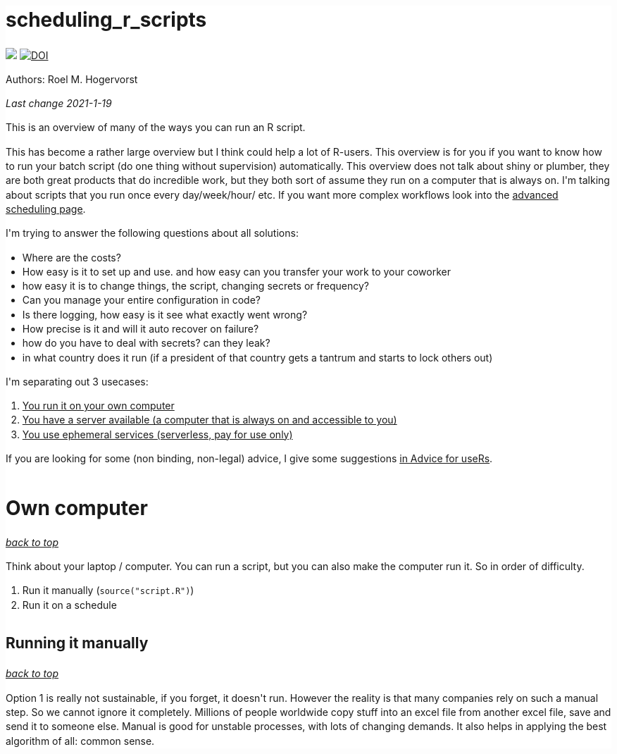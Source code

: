 # scheduling_r\_scripts

![](https://mirrors.creativecommons.org/presskit/buttons/80x15/svg/by.svg) [![DOI](https://zenodo.org/badge/297568091.svg)](https://zenodo.org/badge/latestdoi/297568091)

Authors: Roel M. Hogervorst

*Last change 2021-1-19*

This is an overview of many of the ways you can run an R script.

This has become a rather large overview but I think could help a lot of R-users. This overview is for you if you want to know how to run your batch script (do one thing without supervision) automatically. This overview does not talk about shiny or plumber, they are both great products that do incredible work, but they both sort of assume they run on a computer that is always on. I'm talking about scripts that you run once every day/week/hour/ etc. If you want more complex workflows look into the [advanced scheduling page](advanced_scheduling.md).

I'm trying to answer the following questions about all solutions:

-   Where are the costs?
-   How easy is it to set up and use. and how easy can you transfer your work to your coworker
-   how easy it is to change things, the script, changing secrets or frequency?
-   Can you manage your entire configuration in code?
-   Is there logging, how easy is it see what exactly went wrong?
-   How precise is it and will it auto recover on failure?
-   how do you have to deal with secrets? can they leak?
-   in what country does it run (if a president of that country gets a tantrum and starts to lock others out)

I'm separating out 3 usecases:

1.  [You run it on your own computer](#own-computer)
2.  [You have a server available (a computer that is always on and accessible to you)](#own-a-server)
3.  [You use ephemeral services (serverless, pay for use only)](#ephemeral)

If you are looking for some (non binding, non-legal) advice, I give some suggestions [in Advice for useRs](#advice-for-users).

# Own computer

[*back to top*](#scheduling_r_scripts)

Think about your laptop / computer. You can run a script, but you can also make the computer run it. So in order of difficulty.

1.  Run it manually (`source("script.R")`)
2.  Run it on a schedule

## Running it manually

[*back to top*](#scheduling_r_scripts)

Option 1 is really not sustainable, if you forget, it doesn't run. However the reality is that many companies rely on such a manual step. So we cannot ignore it completely. Millions of people worldwide copy stuff into an excel file from another excel file, save and send it to someone else. Manual is good for unstable processes, with lots of changing demands. It also helps in applying the best algorithm of all: common sense.

